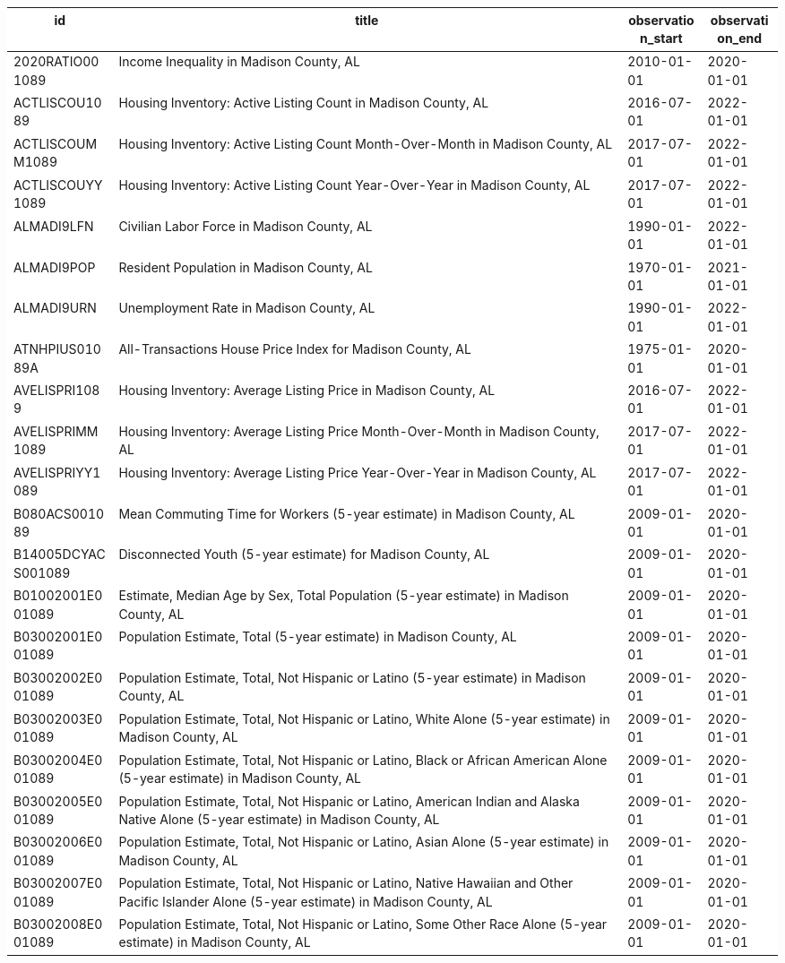 | id                        | title                                                                                                                                                                       | observation_start   | observation_end   |
|---------------------------|-----------------------------------------------------------------------------------------------------------------------------------------------------------------------------|---------------------|-------------------|
| 2020RATIO001089           | Income Inequality in Madison County, AL                                                                                                                                     | 2010-01-01          | 2020-01-01        |
| ACTLISCOU1089             | Housing Inventory: Active Listing Count in Madison County, AL                                                                                                               | 2016-07-01          | 2022-01-01        |
| ACTLISCOUMM1089           | Housing Inventory: Active Listing Count Month-Over-Month in Madison County, AL                                                                                              | 2017-07-01          | 2022-01-01        |
| ACTLISCOUYY1089           | Housing Inventory: Active Listing Count Year-Over-Year in Madison County, AL                                                                                                | 2017-07-01          | 2022-01-01        |
| ALMADI9LFN                | Civilian Labor Force in Madison County, AL                                                                                                                                  | 1990-01-01          | 2022-01-01        |
| ALMADI9POP                | Resident Population in Madison County, AL                                                                                                                                   | 1970-01-01          | 2021-01-01        |
| ALMADI9URN                | Unemployment Rate in Madison County, AL                                                                                                                                     | 1990-01-01          | 2022-01-01        |
| ATNHPIUS01089A            | All-Transactions House Price Index for Madison County, AL                                                                                                                   | 1975-01-01          | 2020-01-01        |
| AVELISPRI1089             | Housing Inventory: Average Listing Price in Madison County, AL                                                                                                              | 2016-07-01          | 2022-01-01        |
| AVELISPRIMM1089           | Housing Inventory: Average Listing Price Month-Over-Month in Madison County, AL                                                                                             | 2017-07-01          | 2022-01-01        |
| AVELISPRIYY1089           | Housing Inventory: Average Listing Price Year-Over-Year in Madison County, AL                                                                                               | 2017-07-01          | 2022-01-01        |
| B080ACS001089             | Mean Commuting Time for Workers (5-year estimate) in Madison County, AL                                                                                                     | 2009-01-01          | 2020-01-01        |
| B14005DCYACS001089        | Disconnected Youth (5-year estimate) for Madison County, AL                                                                                                                 | 2009-01-01          | 2020-01-01        |
| B01002001E001089          | Estimate, Median Age by Sex, Total Population (5-year estimate) in Madison County, AL                                                                                       | 2009-01-01          | 2020-01-01        |
| B03002001E001089          | Population Estimate, Total (5-year estimate) in Madison County, AL                                                                                                          | 2009-01-01          | 2020-01-01        |
| B03002002E001089          | Population Estimate, Total, Not Hispanic or Latino (5-year estimate) in Madison County, AL                                                                                  | 2009-01-01          | 2020-01-01        |
| B03002003E001089          | Population Estimate, Total, Not Hispanic or Latino, White Alone (5-year estimate) in Madison County, AL                                                                     | 2009-01-01          | 2020-01-01        |
| B03002004E001089          | Population Estimate, Total, Not Hispanic or Latino, Black or African American Alone (5-year estimate) in Madison County, AL                                                 | 2009-01-01          | 2020-01-01        |
| B03002005E001089          | Population Estimate, Total, Not Hispanic or Latino, American Indian and Alaska Native Alone (5-year estimate) in Madison County, AL                                         | 2009-01-01          | 2020-01-01        |
| B03002006E001089          | Population Estimate, Total, Not Hispanic or Latino, Asian Alone (5-year estimate) in Madison County, AL                                                                     | 2009-01-01          | 2020-01-01        |
| B03002007E001089          | Population Estimate, Total, Not Hispanic or Latino, Native Hawaiian and Other Pacific Islander Alone (5-year estimate) in Madison County, AL                                | 2009-01-01          | 2020-01-01        |
| B03002008E001089          | Population Estimate, Total, Not Hispanic or Latino, Some Other Race Alone (5-year estimate) in Madison County, AL                                                           | 2009-01-01          | 2020-01-01        |